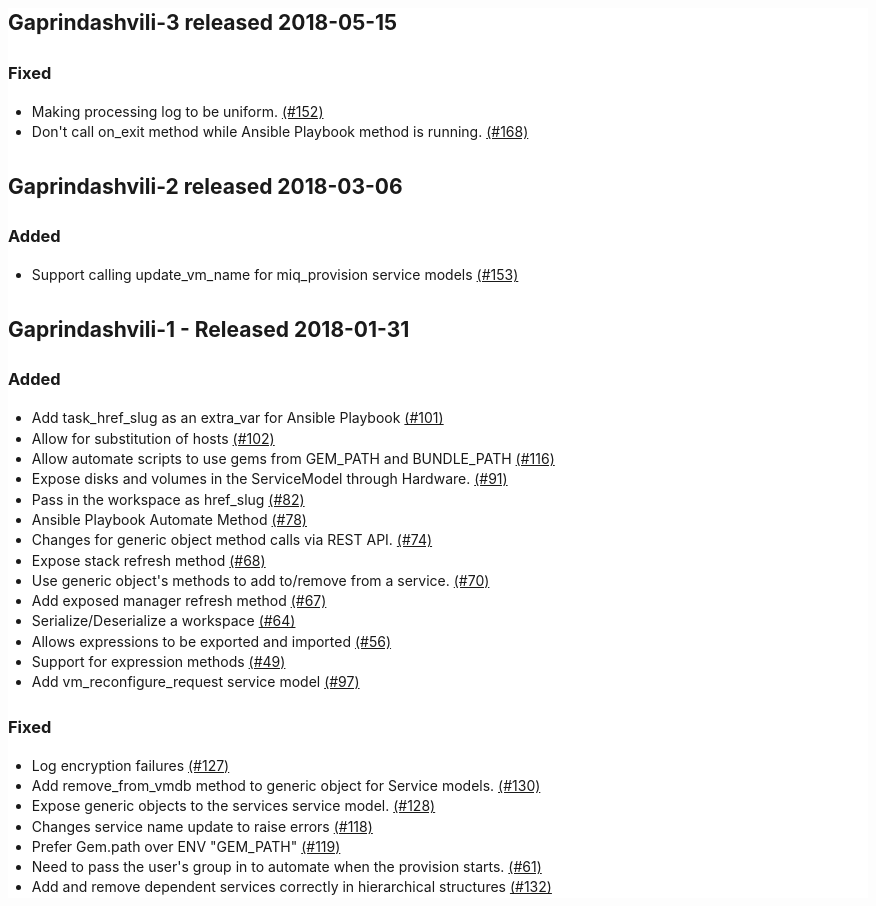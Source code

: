 ## Gaprindashvili-3 released 2018-05-15

### Fixed
- Making processing log to be uniform. [(#152)](https://github.com/ManageIQ/manageiq-automation_engine/pull/152)
- Don't call on_exit method while Ansible Playbook method is running. [(#168)](https://github.com/ManageIQ/manageiq-automation_engine/pull/168)

## Gaprindashvili-2 released 2018-03-06

### Added
- Support calling update_vm_name for miq_provision service models [(#153)](https://github.com/ManageIQ/manageiq-automation_engine/pull/153)

## Gaprindashvili-1 - Released 2018-01-31

### Added
- Add task_href_slug as an extra_var for Ansible Playbook [(#101)](https://github.com/ManageIQ/manageiq-automation_engine/pull/101)
- Allow for substitution of hosts [(#102)](https://github.com/ManageIQ/manageiq-automation_engine/pull/102)
- Allow automate scripts to use gems from GEM_PATH and BUNDLE_PATH [(#116)](https://github.com/ManageIQ/manageiq-automation_engine/pull/116)
- Expose disks and volumes in the ServiceModel through Hardware. [(#91)](https://github.com/ManageIQ/manageiq-automation_engine/pull/91)
- Pass in the workspace as href_slug [(#82)](https://github.com/ManageIQ/manageiq-automation_engine/pull/82)
- Ansible Playbook Automate Method [(#78)](https://github.com/ManageIQ/manageiq-automation_engine/pull/78)
- Changes for generic object method calls via REST API. [(#74)](https://github.com/ManageIQ/manageiq-automation_engine/pull/74)
- Expose stack refresh method [(#68)](https://github.com/ManageIQ/manageiq-automation_engine/pull/68)
- Use generic object's methods to add to/remove from a service. [(#70)](https://github.com/ManageIQ/manageiq-automation_engine/pull/70)
- Add exposed manager refresh method [(#67)](https://github.com/ManageIQ/manageiq-automation_engine/pull/67)
- Serialize/Deserialize a workspace [(#64)](https://github.com/ManageIQ/manageiq-automation_engine/pull/64)
- Allows expressions to be exported and imported [(#56)](https://github.com/ManageIQ/manageiq-automation_engine/pull/56)
- Support for expression methods [(#49)](https://github.com/ManageIQ/manageiq-automation_engine/pull/49)
- Add vm_reconfigure_request service model [(#97)](https://github.com/ManageIQ/manageiq-automation_engine/pull/97)

### Fixed
- Log encryption failures [(#127)](https://github.com/ManageIQ/manageiq-automation_engine/pull/127)
- Add remove_from_vmdb method to generic object for Service models. [(#130)](https://github.com/ManageIQ/manageiq-automation_engine/pull/130)
- Expose generic objects to the services service model. [(#128)](https://github.com/ManageIQ/manageiq-automation_engine/pull/128)
- Changes service name update to raise errors [(#118)](https://github.com/ManageIQ/manageiq-automation_engine/pull/118)
- Prefer Gem.path over ENV "GEM_PATH" [(#119)](https://github.com/ManageIQ/manageiq-automation_engine/pull/119)
- Need to pass the user's group in to automate when the provision starts. [(#61)](https://github.com/ManageIQ/manageiq-automation_engine/pull/61)
- Add and remove dependent services correctly in hierarchical structures [(#132)](https://github.com/ManageIQ/manageiq-automation_engine/pull/132)
